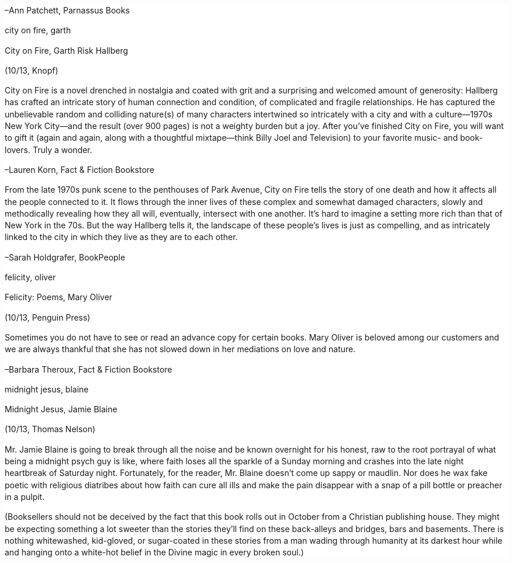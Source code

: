 –Ann Patchett, Parnassus Books

 city on fire, garth

City on Fire, Garth Risk Hallberg

(10/13, Knopf)

City on Fire is a novel drenched in nostalgia and coated with grit and a surprising and welcomed amount of generosity: Hallberg has crafted an intricate story of human connection and condition, of complicated and fragile relationships. He has captured the unbelievable random and colliding nature(s) of many characters intertwined so intricately with a city and with a culture—1970s New York City—and the result (over 900 pages) is not a weighty burden but a joy. After you’ve finished City on Fire, you will want to gift it (again and again, along with a thoughtful mixtape—think Billy Joel and Television) to your favorite music- and book-lovers. Truly a wonder.

–Lauren Korn, Fact & Fiction Bookstore



From the late 1970s punk scene to the penthouses of Park Avenue, City on Fire tells the story of one death and how it affects all the people connected to it. It flows through the inner lives of these complex and somewhat damaged characters, slowly and methodically revealing how they all will, eventually, intersect with one another. It’s hard to imagine a setting more rich than that of New York in the 70s. But the way Hallberg tells it, the landscape of these people’s lives is just as compelling, and as intricately linked to the city in which they live as they are to each other.

–Sarah Holdgrafer, BookPeople

felicity, oliver

Felicity: Poems, Mary Oliver

(10/13, Penguin Press)

Sometimes you do not have to see or read an advance copy for certain books. Mary Oliver is beloved among our customers and we are always thankful that she has not slowed down in her mediations on love and nature.

–Barbara Theroux, Fact & Fiction Bookstore

midnight jesus, blaine

Midnight Jesus, Jamie Blaine

(10/13, Thomas Nelson)

Mr. Jamie Blaine is going to break through all the noise and be known overnight for his honest, raw to the root portrayal of what being a midnight psych guy is like, where faith loses all the sparkle of a Sunday morning and crashes into the late night heartbreak of Saturday night. Fortunately, for the reader, Mr. Blaine doesn’t come up sappy or maudlin. Nor does he wax fake poetic with religious diatribes about how faith can cure all ills and make the pain disappear with a snap of a pill bottle or preacher in a pulpit.

(Booksellers should not be deceived by the fact that this book rolls out in October from a Christian publishing house. They might be expecting something a lot sweeter than the stories they’ll find on these back-alleys and bridges, bars and basements. There is nothing whitewashed, kid-gloved, or sugar-coated in these stories from a man wading through humanity at its darkest hour while and hanging onto a white-hot belief in the Divine magic in every broken soul.)
